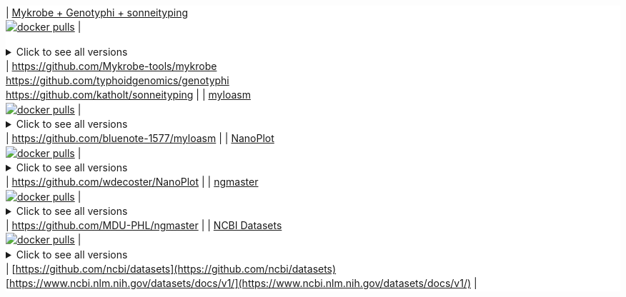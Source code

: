 | [Mykrobe + Genotyphi + sonneityping](https://hub.docker.com/r/staphb/mykrobe) <br/> [![docker pulls](https://badgen.net/docker/pulls/staphb/mykrobe)](https://hub.docker.com/r/staphb/mykrobe) | <details><summary> Click to see all versions </summary></details> | https://github.com/Mykrobe-tools/mykrobe <br/> https://github.com/typhoidgenomics/genotyphi <br/> https://github.com/katholt/sonneityping |
| [myloasm](https://hub.docker.com/r/staphb/myloasm) <br/> [![docker pulls](https://badgen.net/docker/pulls/staphb/myloasm)](https://hub.docker.com/r/staphb/myloasm) | <details><summary> Click to see all versions </summary></details> | https://github.com/bluenote-1577/myloasm |
| [NanoPlot](https://hub.docker.com/r/staphb/nanoplot) <br/> [![docker pulls](https://badgen.net/docker/pulls/staphb/nanoplot)](https://hub.docker.com/r/staphb/nanoplot) | <details><summary> Click to see all versions </summary></details> | https://github.com/wdecoster/NanoPlot |
| [ngmaster](https://hub.docker.com/r/staphb/ngmaster) <br/> [![docker pulls](https://badgen.net/docker/pulls/staphb/ngmaster)](https://hub.docker.com/r/staphb/ngmaster) | <details><summary>Click to see all versions</summary></details> | https://github.com/MDU-PHL/ngmaster |
| [NCBI Datasets](https://hub.docker.com/r/staphb/ncbi-datasets) <br/> [![docker pulls](https://badgen.net/docker/pulls/staphb/ncbi-datasets)](https://hub.docker.com/r/staphb/ncbi-datasets) | <details><summary> Click to see all versions </summary></details> | [https://github.com/ncbi/datasets](https://github.com/ncbi/datasets) <br/>[https://www.ncbi.nlm.nih.gov/datasets/docs/v1/](https://www.ncbi.nlm.nih.gov/datasets/docs/v1/) |
